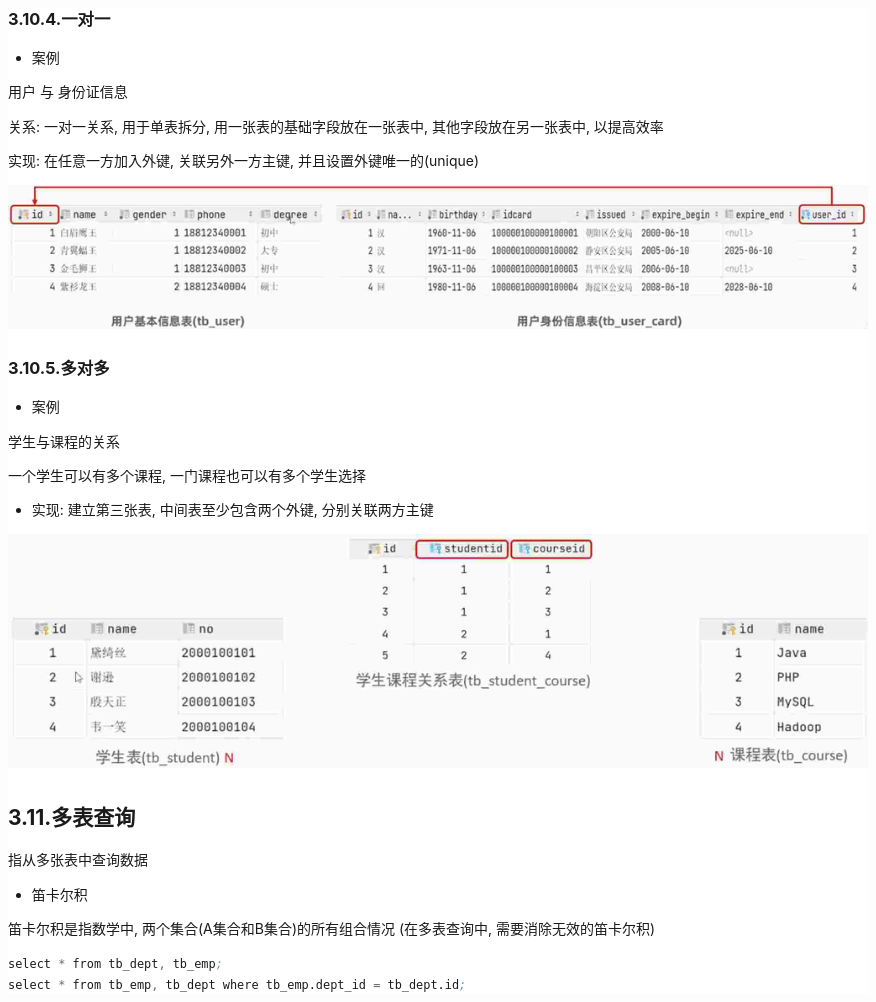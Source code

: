 ### 3.10.4.一对一

* 案例

用户 与 身份证信息

关系: 一对一关系, 用于单表拆分, 用一张表的基础字段放在一张表中, 其他字段放在另一张表中, 以提高效率

实现: 在任意一方加入外键, 关联另外一方主键, 并且设置外键唯一的(unique)

![表](./imgs/3.5.jpg)

### 3.10.5.多对多

* 案例

学生与课程的关系

一个学生可以有多个课程, 一门课程也可以有多个学生选择

* 实现: 建立第三张表, 中间表至少包含两个外键, 分别关联两方主键

![表](./imgs/3.6.jpg)

## 3.11.多表查询

指从多张表中查询数据

* 笛卡尔积

笛卡尔积是指数学中, 两个集合(A集合和B集合)的所有组合情况 (在多表查询中, 需要消除无效的笛卡尔积)

```s
select * from tb_dept, tb_emp;
select * from tb_emp, tb_dept where tb_emp.dept_id = tb_dept.id;
```
